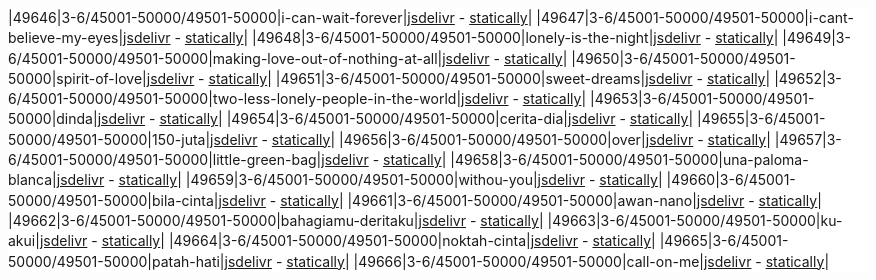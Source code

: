 |49646|3-6/45001-50000/49501-50000|i-can-wait-forever|[jsdelivr](https://cdn.jsdelivr.net/gh/dbchord/webp-c-1280x720_3-6/45001-50000/49501-50000/i-can-wait-forever.webp) - [statically](https://cdn.statically.io/gh/dbchord/webp-c-1280x720_3-6/img/45001-50000/49501-50000/i-can-wait-forever.webp)|
|49647|3-6/45001-50000/49501-50000|i-cant-believe-my-eyes|[jsdelivr](https://cdn.jsdelivr.net/gh/dbchord/webp-c-1280x720_3-6/45001-50000/49501-50000/i-cant-believe-my-eyes.webp) - [statically](https://cdn.statically.io/gh/dbchord/webp-c-1280x720_3-6/img/45001-50000/49501-50000/i-cant-believe-my-eyes.webp)|
|49648|3-6/45001-50000/49501-50000|lonely-is-the-night|[jsdelivr](https://cdn.jsdelivr.net/gh/dbchord/webp-c-1280x720_3-6/45001-50000/49501-50000/lonely-is-the-night.webp) - [statically](https://cdn.statically.io/gh/dbchord/webp-c-1280x720_3-6/img/45001-50000/49501-50000/lonely-is-the-night.webp)|
|49649|3-6/45001-50000/49501-50000|making-love-out-of-nothing-at-all|[jsdelivr](https://cdn.jsdelivr.net/gh/dbchord/webp-c-1280x720_3-6/45001-50000/49501-50000/making-love-out-of-nothing-at-all.webp) - [statically](https://cdn.statically.io/gh/dbchord/webp-c-1280x720_3-6/img/45001-50000/49501-50000/making-love-out-of-nothing-at-all.webp)|
|49650|3-6/45001-50000/49501-50000|spirit-of-love|[jsdelivr](https://cdn.jsdelivr.net/gh/dbchord/webp-c-1280x720_3-6/45001-50000/49501-50000/spirit-of-love.webp) - [statically](https://cdn.statically.io/gh/dbchord/webp-c-1280x720_3-6/img/45001-50000/49501-50000/spirit-of-love.webp)|
|49651|3-6/45001-50000/49501-50000|sweet-dreams|[jsdelivr](https://cdn.jsdelivr.net/gh/dbchord/webp-c-1280x720_3-6/45001-50000/49501-50000/sweet-dreams.webp) - [statically](https://cdn.statically.io/gh/dbchord/webp-c-1280x720_3-6/img/45001-50000/49501-50000/sweet-dreams.webp)|
|49652|3-6/45001-50000/49501-50000|two-less-lonely-people-in-the-world|[jsdelivr](https://cdn.jsdelivr.net/gh/dbchord/webp-c-1280x720_3-6/45001-50000/49501-50000/two-less-lonely-people-in-the-world.webp) - [statically](https://cdn.statically.io/gh/dbchord/webp-c-1280x720_3-6/img/45001-50000/49501-50000/two-less-lonely-people-in-the-world.webp)|
|49653|3-6/45001-50000/49501-50000|dinda|[jsdelivr](https://cdn.jsdelivr.net/gh/dbchord/webp-c-1280x720_3-6/45001-50000/49501-50000/dinda.webp) - [statically](https://cdn.statically.io/gh/dbchord/webp-c-1280x720_3-6/img/45001-50000/49501-50000/dinda.webp)|
|49654|3-6/45001-50000/49501-50000|cerita-dia|[jsdelivr](https://cdn.jsdelivr.net/gh/dbchord/webp-c-1280x720_3-6/45001-50000/49501-50000/cerita-dia.webp) - [statically](https://cdn.statically.io/gh/dbchord/webp-c-1280x720_3-6/img/45001-50000/49501-50000/cerita-dia.webp)|
|49655|3-6/45001-50000/49501-50000|150-juta|[jsdelivr](https://cdn.jsdelivr.net/gh/dbchord/webp-c-1280x720_3-6/45001-50000/49501-50000/150-juta.webp) - [statically](https://cdn.statically.io/gh/dbchord/webp-c-1280x720_3-6/img/45001-50000/49501-50000/150-juta.webp)|
|49656|3-6/45001-50000/49501-50000|over|[jsdelivr](https://cdn.jsdelivr.net/gh/dbchord/webp-c-1280x720_3-6/45001-50000/49501-50000/over.webp) - [statically](https://cdn.statically.io/gh/dbchord/webp-c-1280x720_3-6/img/45001-50000/49501-50000/over.webp)|
|49657|3-6/45001-50000/49501-50000|little-green-bag|[jsdelivr](https://cdn.jsdelivr.net/gh/dbchord/webp-c-1280x720_3-6/45001-50000/49501-50000/little-green-bag.webp) - [statically](https://cdn.statically.io/gh/dbchord/webp-c-1280x720_3-6/img/45001-50000/49501-50000/little-green-bag.webp)|
|49658|3-6/45001-50000/49501-50000|una-paloma-blanca|[jsdelivr](https://cdn.jsdelivr.net/gh/dbchord/webp-c-1280x720_3-6/45001-50000/49501-50000/una-paloma-blanca.webp) - [statically](https://cdn.statically.io/gh/dbchord/webp-c-1280x720_3-6/img/45001-50000/49501-50000/una-paloma-blanca.webp)|
|49659|3-6/45001-50000/49501-50000|withou-you|[jsdelivr](https://cdn.jsdelivr.net/gh/dbchord/webp-c-1280x720_3-6/45001-50000/49501-50000/withou-you.webp) - [statically](https://cdn.statically.io/gh/dbchord/webp-c-1280x720_3-6/img/45001-50000/49501-50000/withou-you.webp)|
|49660|3-6/45001-50000/49501-50000|bila-cinta|[jsdelivr](https://cdn.jsdelivr.net/gh/dbchord/webp-c-1280x720_3-6/45001-50000/49501-50000/bila-cinta.webp) - [statically](https://cdn.statically.io/gh/dbchord/webp-c-1280x720_3-6/img/45001-50000/49501-50000/bila-cinta.webp)|
|49661|3-6/45001-50000/49501-50000|awan-nano|[jsdelivr](https://cdn.jsdelivr.net/gh/dbchord/webp-c-1280x720_3-6/45001-50000/49501-50000/awan-nano.webp) - [statically](https://cdn.statically.io/gh/dbchord/webp-c-1280x720_3-6/img/45001-50000/49501-50000/awan-nano.webp)|
|49662|3-6/45001-50000/49501-50000|bahagiamu-deritaku|[jsdelivr](https://cdn.jsdelivr.net/gh/dbchord/webp-c-1280x720_3-6/45001-50000/49501-50000/bahagiamu-deritaku.webp) - [statically](https://cdn.statically.io/gh/dbchord/webp-c-1280x720_3-6/img/45001-50000/49501-50000/bahagiamu-deritaku.webp)|
|49663|3-6/45001-50000/49501-50000|ku-akui|[jsdelivr](https://cdn.jsdelivr.net/gh/dbchord/webp-c-1280x720_3-6/45001-50000/49501-50000/ku-akui.webp) - [statically](https://cdn.statically.io/gh/dbchord/webp-c-1280x720_3-6/img/45001-50000/49501-50000/ku-akui.webp)|
|49664|3-6/45001-50000/49501-50000|noktah-cinta|[jsdelivr](https://cdn.jsdelivr.net/gh/dbchord/webp-c-1280x720_3-6/45001-50000/49501-50000/noktah-cinta.webp) - [statically](https://cdn.statically.io/gh/dbchord/webp-c-1280x720_3-6/img/45001-50000/49501-50000/noktah-cinta.webp)|
|49665|3-6/45001-50000/49501-50000|patah-hati|[jsdelivr](https://cdn.jsdelivr.net/gh/dbchord/webp-c-1280x720_3-6/45001-50000/49501-50000/patah-hati.webp) - [statically](https://cdn.statically.io/gh/dbchord/webp-c-1280x720_3-6/img/45001-50000/49501-50000/patah-hati.webp)|
|49666|3-6/45001-50000/49501-50000|call-on-me|[jsdelivr](https://cdn.jsdelivr.net/gh/dbchord/webp-c-1280x720_3-6/45001-50000/49501-50000/call-on-me.webp) - [statically](https://cdn.statically.io/gh/dbchord/webp-c-1280x720_3-6/img/45001-50000/49501-50000/call-on-me.webp)|